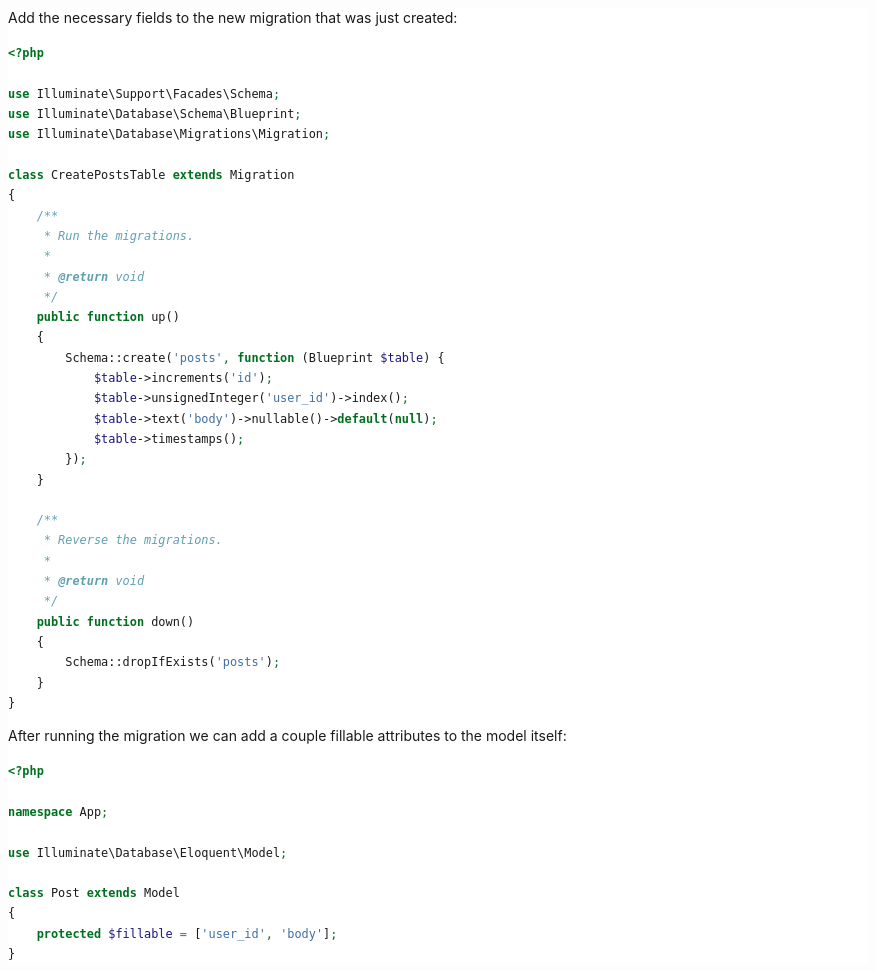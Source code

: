 Add the necessary fields to the new migration that was just created:

```php
<?php

use Illuminate\Support\Facades\Schema;
use Illuminate\Database\Schema\Blueprint;
use Illuminate\Database\Migrations\Migration;

class CreatePostsTable extends Migration
{
    /**
     * Run the migrations.
     *
     * @return void
     */
    public function up()
    {
        Schema::create('posts', function (Blueprint $table) {
            $table->increments('id');
            $table->unsignedInteger('user_id')->index();
            $table->text('body')->nullable()->default(null);
            $table->timestamps();
        });
    }

    /**
     * Reverse the migrations.
     *
     * @return void
     */
    public function down()
    {
        Schema::dropIfExists('posts');
    }
}
```

After running the migration we can add a couple fillable attributes to the model itself:


```php
<?php

namespace App;

use Illuminate\Database\Eloquent\Model;

class Post extends Model
{
    protected $fillable = ['user_id', 'body'];
}
```
